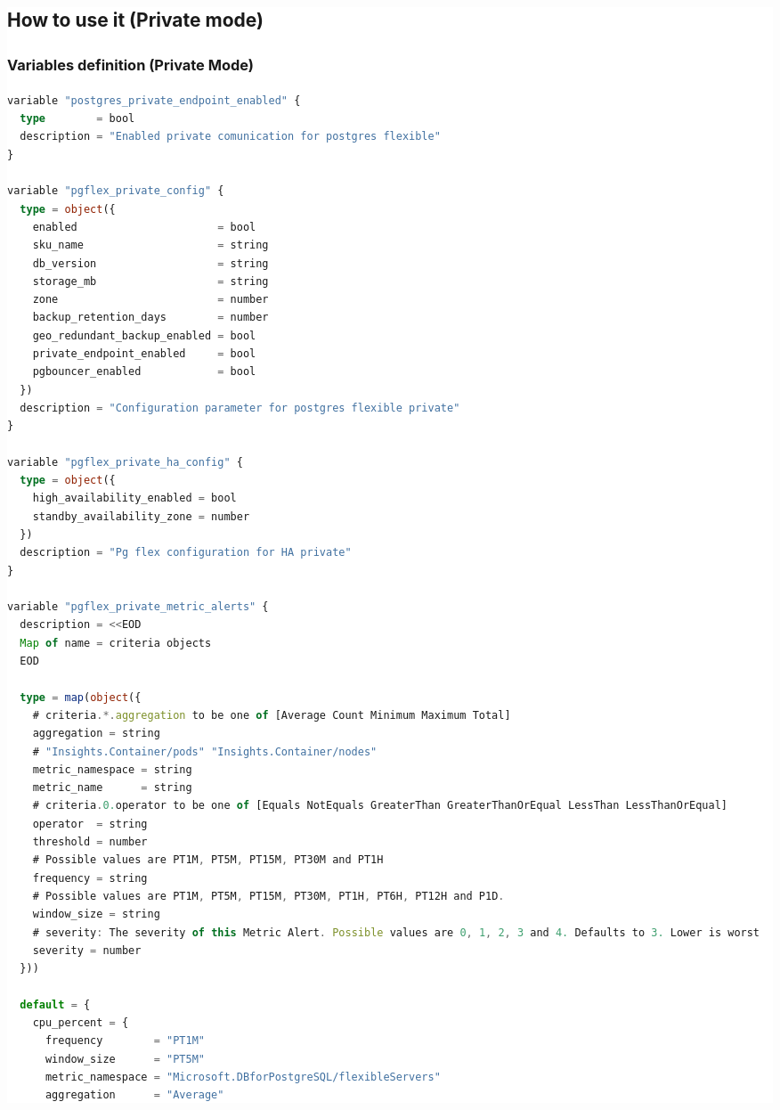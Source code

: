 ## How to use it (Private mode)

### Variables definition (Private Mode)

```ts
variable "postgres_private_endpoint_enabled" {
  type        = bool
  description = "Enabled private comunication for postgres flexible"
}

variable "pgflex_private_config" {
  type = object({
    enabled                      = bool
    sku_name                     = string
    db_version                   = string
    storage_mb                   = string
    zone                         = number
    backup_retention_days        = number
    geo_redundant_backup_enabled = bool
    private_endpoint_enabled     = bool
    pgbouncer_enabled            = bool
  })
  description = "Configuration parameter for postgres flexible private"
}

variable "pgflex_private_ha_config" {
  type = object({
    high_availability_enabled = bool
    standby_availability_zone = number
  })
  description = "Pg flex configuration for HA private"
}

variable "pgflex_private_metric_alerts" {
  description = <<EOD
  Map of name = criteria objects
  EOD

  type = map(object({
    # criteria.*.aggregation to be one of [Average Count Minimum Maximum Total]
    aggregation = string
    # "Insights.Container/pods" "Insights.Container/nodes"
    metric_namespace = string
    metric_name      = string
    # criteria.0.operator to be one of [Equals NotEquals GreaterThan GreaterThanOrEqual LessThan LessThanOrEqual]
    operator  = string
    threshold = number
    # Possible values are PT1M, PT5M, PT15M, PT30M and PT1H
    frequency = string
    # Possible values are PT1M, PT5M, PT15M, PT30M, PT1H, PT6H, PT12H and P1D.
    window_size = string
    # severity: The severity of this Metric Alert. Possible values are 0, 1, 2, 3 and 4. Defaults to 3. Lower is worst
    severity = number
  }))

  default = {
    cpu_percent = {
      frequency        = "PT1M"
      window_size      = "PT5M"
      metric_namespace = "Microsoft.DBforPostgreSQL/flexibleServers"
      aggregation      = "Average"
```